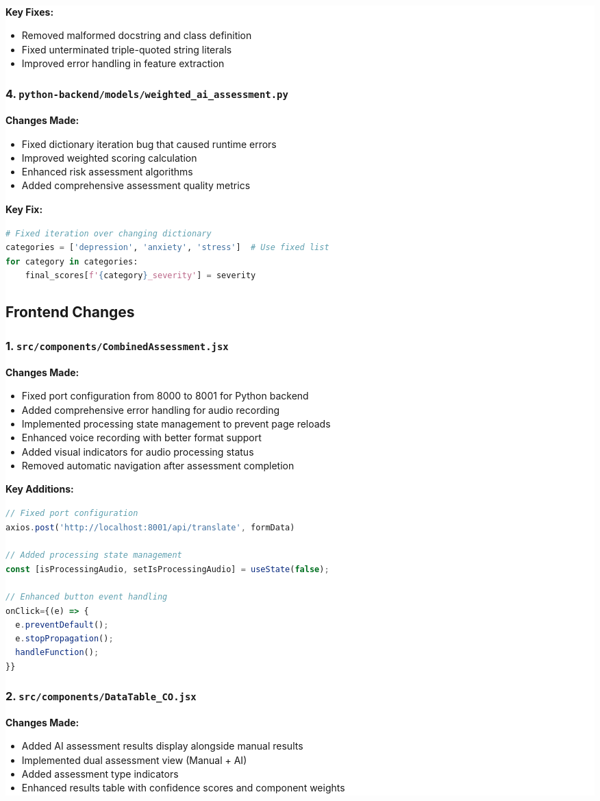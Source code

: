 **Key Fixes:**
- Removed malformed docstring and class definition
- Fixed unterminated triple-quoted string literals
- Improved error handling in feature extraction

### 4. `python-backend/models/weighted_ai_assessment.py`
**Changes Made:**
- Fixed dictionary iteration bug that caused runtime errors
- Improved weighted scoring calculation
- Enhanced risk assessment algorithms
- Added comprehensive assessment quality metrics

**Key Fix:**
```python
# Fixed iteration over changing dictionary
categories = ['depression', 'anxiety', 'stress']  # Use fixed list
for category in categories:
    final_scores[f'{category}_severity'] = severity
```

## Frontend Changes

### 1. `src/components/CombinedAssessment.jsx`
**Changes Made:**
- Fixed port configuration from 8000 to 8001 for Python backend
- Added comprehensive error handling for audio recording
- Implemented processing state management to prevent page reloads
- Enhanced voice recording with better format support
- Added visual indicators for audio processing status
- Removed automatic navigation after assessment completion

**Key Additions:**
```javascript
// Fixed port configuration
axios.post('http://localhost:8001/api/translate', formData)

// Added processing state management
const [isProcessingAudio, setIsProcessingAudio] = useState(false);

// Enhanced button event handling
onClick={(e) => {
  e.preventDefault();
  e.stopPropagation();
  handleFunction();
}}
```

### 2. `src/components/DataTable_CO.jsx`
**Changes Made:**
- Added AI assessment results display alongside manual results
- Implemented dual assessment view (Manual + AI)
- Added assessment type indicators
- Enhanced results table with confidence scores and component weights
